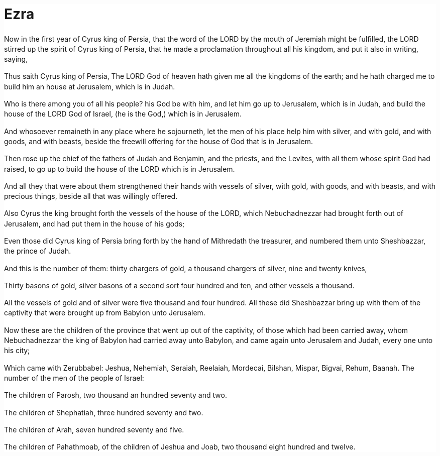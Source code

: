 # Ezra

<p id="kjvezr-1:1">Now in the first year of Cyrus king of Persia, that the word of the LORD by the mouth of Jeremiah might be fulfilled, the LORD stirred up the spirit of Cyrus king of Persia, that he made a proclamation throughout all his kingdom, and put it also in writing, saying,</p>

<p id="kjvezr-1:2">Thus saith Cyrus king of Persia, The LORD God of heaven hath given me all the kingdoms of the earth; and he hath charged me to build him an house at Jerusalem, which is in Judah.</p>

<p id="kjvezr-1:3">Who is there among you of all his people? his God be with him, and let him go up to Jerusalem, which is in Judah, and build the house of the LORD God of Israel, (he is the God,) which is in Jerusalem.</p>

<p id="kjvezr-1:4">And whosoever remaineth in any place where he sojourneth, let the men of his place help him with silver, and with gold, and with goods, and with beasts, beside the freewill offering for the house of God that is in Jerusalem.</p>

<p id="kjvezr-1:5">Then rose up the chief of the fathers of Judah and Benjamin, and the priests, and the Levites, with all them whose spirit God had raised, to go up to build the house of the LORD which is in Jerusalem.</p>

<p id="kjvezr-1:6">And all they that were about them strengthened their hands with vessels of silver, with gold, with goods, and with beasts, and with precious things, beside all that was willingly offered.</p>

<p id="kjvezr-1:7">Also Cyrus the king brought forth the vessels of the house of the LORD, which Nebuchadnezzar had brought forth out of Jerusalem, and had put them in the house of his gods;</p>

<p id="kjvezr-1:8">Even those did Cyrus king of Persia bring forth by the hand of Mithredath the treasurer, and numbered them unto Sheshbazzar, the prince of Judah.</p>

<p id="kjvezr-1:9">And this is the number of them: thirty chargers of gold, a thousand chargers of silver, nine and twenty knives,</p>

<p id="kjvezr-1:10">Thirty basons of gold, silver basons of a second sort four hundred and ten, and other vessels a thousand.</p>

<p id="kjvezr-1:11">All the vessels of gold and of silver were five thousand and four hundred. All these did Sheshbazzar bring up with them of the captivity that were brought up from Babylon unto Jerusalem.</p>

<p id="kjvezr-2:1">Now these are the children of the province that went up out of the captivity, of those which had been carried away, whom Nebuchadnezzar the king of Babylon had carried away unto Babylon, and came again unto Jerusalem and Judah, every one unto his city;</p>

<p id="kjvezr-2:2">Which came with Zerubbabel: Jeshua, Nehemiah, Seraiah, Reelaiah, Mordecai, Bilshan, Mispar, Bigvai, Rehum, Baanah. The number of the men of the people of Israel:</p>

<p id="kjvezr-2:3">The children of Parosh, two thousand an hundred seventy and two.</p>

<p id="kjvezr-2:4">The children of Shephatiah, three hundred seventy and two.</p>

<p id="kjvezr-2:5">The children of Arah, seven hundred seventy and five.</p>

<p id="kjvezr-2:6">The children of Pahathmoab, of the children of Jeshua and Joab, two thousand eight hundred and twelve.</p>
